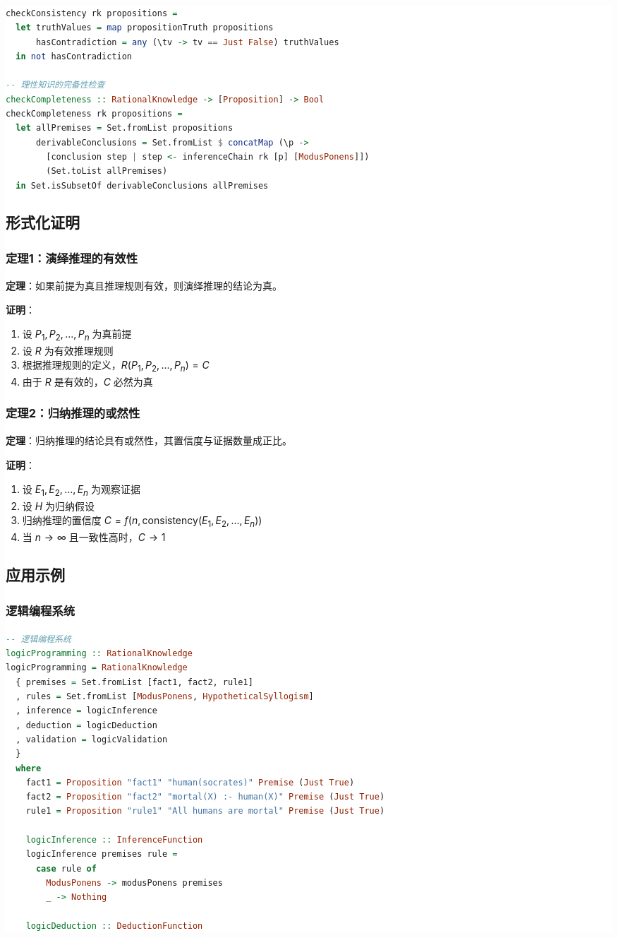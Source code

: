 ```haskell
checkConsistency rk propositions =
  let truthValues = map propositionTruth propositions
      hasContradiction = any (\tv -> tv == Just False) truthValues
  in not hasContradiction

-- 理性知识的完备性检查
checkCompleteness :: RationalKnowledge -> [Proposition] -> Bool
checkCompleteness rk propositions =
  let allPremises = Set.fromList propositions
      derivableConclusions = Set.fromList $ concatMap (\p -> 
        [conclusion step | step <- inferenceChain rk [p] [ModusPonens]]) 
        (Set.toList allPremises)
  in Set.isSubsetOf derivableConclusions allPremises
```

## 形式化证明

### 定理1：演绎推理的有效性

**定理**：如果前提为真且推理规则有效，则演绎推理的结论为真。

**证明**：
1. 设 $P_1, P_2, ..., P_n$ 为真前提
2. 设 $R$ 为有效推理规则
3. 根据推理规则的定义，$R(P_1, P_2, ..., P_n) = C$
4. 由于 $R$ 是有效的，$C$ 必然为真

### 定理2：归纳推理的或然性

**定理**：归纳推理的结论具有或然性，其置信度与证据数量成正比。

**证明**：
1. 设 $E_1, E_2, ..., E_n$ 为观察证据
2. 设 $H$ 为归纳假设
3. 归纳推理的置信度 $C = f(n, \text{consistency}(E_1, E_2, ..., E_n))$
4. 当 $n \rightarrow \infty$ 且一致性高时，$C \rightarrow 1$

## 应用示例

### 逻辑编程系统

```haskell
-- 逻辑编程系统
logicProgramming :: RationalKnowledge
logicProgramming = RationalKnowledge
  { premises = Set.fromList [fact1, fact2, rule1]
  , rules = Set.fromList [ModusPonens, HypotheticalSyllogism]
  , inference = logicInference
  , deduction = logicDeduction
  , validation = logicValidation
  }
  where
    fact1 = Proposition "fact1" "human(socrates)" Premise (Just True)
    fact2 = Proposition "fact2" "mortal(X) :- human(X)" Premise (Just True)
    rule1 = Proposition "rule1" "All humans are mortal" Premise (Just True)
    
    logicInference :: InferenceFunction
    logicInference premises rule = 
      case rule of
        ModusPonens -> modusPonens premises
        _ -> Nothing
        
    logicDeduction :: DeductionFunction
```
